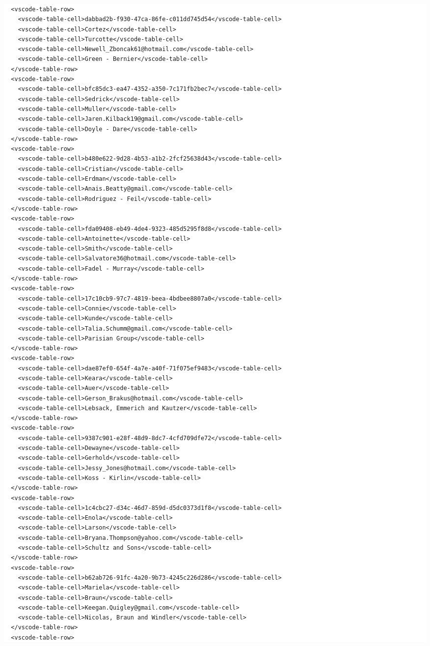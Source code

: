       <vscode-table-row>
        <vscode-table-cell>dabbad2b-f930-47ca-86fe-c011dd745d54</vscode-table-cell>
        <vscode-table-cell>Cortez</vscode-table-cell>
        <vscode-table-cell>Turcotte</vscode-table-cell>
        <vscode-table-cell>Newell_Zboncak61@hotmail.com</vscode-table-cell>
        <vscode-table-cell>Green - Bernier</vscode-table-cell>
      </vscode-table-row>
      <vscode-table-row>
        <vscode-table-cell>bfc85dc3-ea47-4352-a350-7c171fb2bec7</vscode-table-cell>
        <vscode-table-cell>Sedrick</vscode-table-cell>
        <vscode-table-cell>Muller</vscode-table-cell>
        <vscode-table-cell>Jaren.Kilback19@gmail.com</vscode-table-cell>
        <vscode-table-cell>Doyle - Dare</vscode-table-cell>
      </vscode-table-row>
      <vscode-table-row>
        <vscode-table-cell>b480e622-9d28-4b53-a1b2-2fcf25638d43</vscode-table-cell>
        <vscode-table-cell>Cristian</vscode-table-cell>
        <vscode-table-cell>Erdman</vscode-table-cell>
        <vscode-table-cell>Anais.Beatty@gmail.com</vscode-table-cell>
        <vscode-table-cell>Rodriguez - Feil</vscode-table-cell>
      </vscode-table-row>
      <vscode-table-row>
        <vscode-table-cell>fda09408-eb49-4de4-9323-485d5295f8d8</vscode-table-cell>
        <vscode-table-cell>Antoinette</vscode-table-cell>
        <vscode-table-cell>Smith</vscode-table-cell>
        <vscode-table-cell>Salvatore36@hotmail.com</vscode-table-cell>
        <vscode-table-cell>Fadel - Murray</vscode-table-cell>
      </vscode-table-row>
      <vscode-table-row>
        <vscode-table-cell>17c10cb9-97c7-4819-beea-4bdbee8807a0</vscode-table-cell>
        <vscode-table-cell>Connie</vscode-table-cell>
        <vscode-table-cell>Kunde</vscode-table-cell>
        <vscode-table-cell>Talia.Schumm@gmail.com</vscode-table-cell>
        <vscode-table-cell>Parisian Group</vscode-table-cell>
      </vscode-table-row>
      <vscode-table-row>
        <vscode-table-cell>dae87ef0-654f-4a7e-a40f-71f075ef9483</vscode-table-cell>
        <vscode-table-cell>Keara</vscode-table-cell>
        <vscode-table-cell>Auer</vscode-table-cell>
        <vscode-table-cell>Gerson_Brakus@hotmail.com</vscode-table-cell>
        <vscode-table-cell>Lebsack, Emmerich and Kautzer</vscode-table-cell>
      </vscode-table-row>
      <vscode-table-row>
        <vscode-table-cell>9387c901-e28f-48d9-8dc7-4cfd709dfe72</vscode-table-cell>
        <vscode-table-cell>Dewayne</vscode-table-cell>
        <vscode-table-cell>Gerhold</vscode-table-cell>
        <vscode-table-cell>Jessy_Jones@hotmail.com</vscode-table-cell>
        <vscode-table-cell>Koss - Kirlin</vscode-table-cell>
      </vscode-table-row>
      <vscode-table-row>
        <vscode-table-cell>1c4cbc27-d34c-46d7-859d-d5dc0373d1f8</vscode-table-cell>
        <vscode-table-cell>Enola</vscode-table-cell>
        <vscode-table-cell>Larson</vscode-table-cell>
        <vscode-table-cell>Bryana.Thompson@yahoo.com</vscode-table-cell>
        <vscode-table-cell>Schultz and Sons</vscode-table-cell>
      </vscode-table-row>
      <vscode-table-row>
        <vscode-table-cell>b62ab726-91fc-4a20-9b73-4245c226d286</vscode-table-cell>
        <vscode-table-cell>Mariela</vscode-table-cell>
        <vscode-table-cell>Braun</vscode-table-cell>
        <vscode-table-cell>Keegan.Quigley@gmail.com</vscode-table-cell>
        <vscode-table-cell>Nicolas, Braun and Windler</vscode-table-cell>
      </vscode-table-row>
      <vscode-table-row>